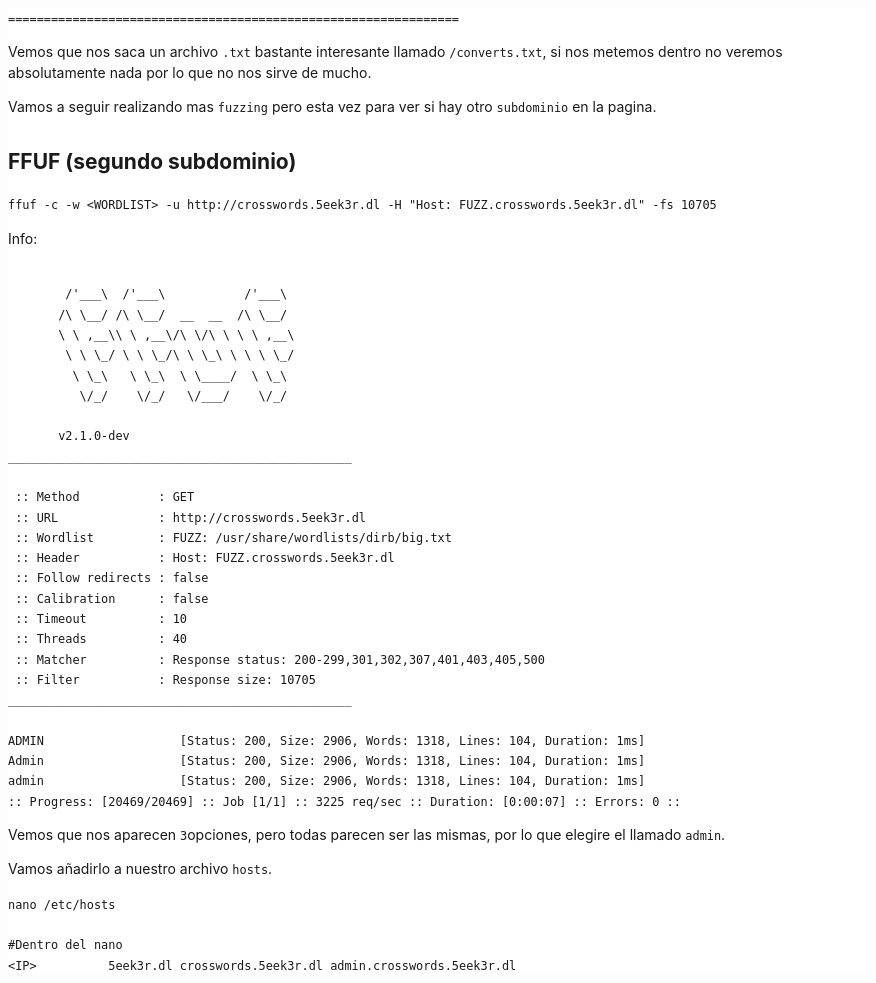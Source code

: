 ```
===============================================================
```

Vemos que nos saca un archivo `.txt` bastante interesante llamado `/converts.txt`, si nos metemos dentro no veremos absolutamente nada por lo que no nos sirve de mucho.

Vamos a seguir realizando mas `fuzzing` pero esta vez para ver si hay otro `subdominio` en la pagina.

## FFUF (segundo subdominio)

```shell
ffuf -c -w <WORDLIST> -u http://crosswords.5eek3r.dl -H "Host: FUZZ.crosswords.5eek3r.dl" -fs 10705
```

Info:

```

        /'___\  /'___\           /'___\       
       /\ \__/ /\ \__/  __  __  /\ \__/       
       \ \ ,__\\ \ ,__\/\ \/\ \ \ \ ,__\      
        \ \ \_/ \ \ \_/\ \ \_\ \ \ \ \_/      
         \ \_\   \ \_\  \ \____/  \ \_\       
          \/_/    \/_/   \/___/    \/_/       

       v2.1.0-dev
________________________________________________

 :: Method           : GET
 :: URL              : http://crosswords.5eek3r.dl
 :: Wordlist         : FUZZ: /usr/share/wordlists/dirb/big.txt
 :: Header           : Host: FUZZ.crosswords.5eek3r.dl
 :: Follow redirects : false
 :: Calibration      : false
 :: Timeout          : 10
 :: Threads          : 40
 :: Matcher          : Response status: 200-299,301,302,307,401,403,405,500
 :: Filter           : Response size: 10705
________________________________________________

ADMIN                   [Status: 200, Size: 2906, Words: 1318, Lines: 104, Duration: 1ms]
Admin                   [Status: 200, Size: 2906, Words: 1318, Lines: 104, Duration: 1ms]
admin                   [Status: 200, Size: 2906, Words: 1318, Lines: 104, Duration: 1ms]
:: Progress: [20469/20469] :: Job [1/1] :: 3225 req/sec :: Duration: [0:00:07] :: Errors: 0 ::
```

Vemos que nos aparecen `3`opciones, pero todas parecen ser las mismas, por lo que elegire el llamado `admin`.

Vamos añadirlo a nuestro archivo `hosts`.

```shell
nano /etc/hosts

#Dentro del nano
<IP>          5eek3r.dl crosswords.5eek3r.dl admin.crosswords.5eek3r.dl
```
